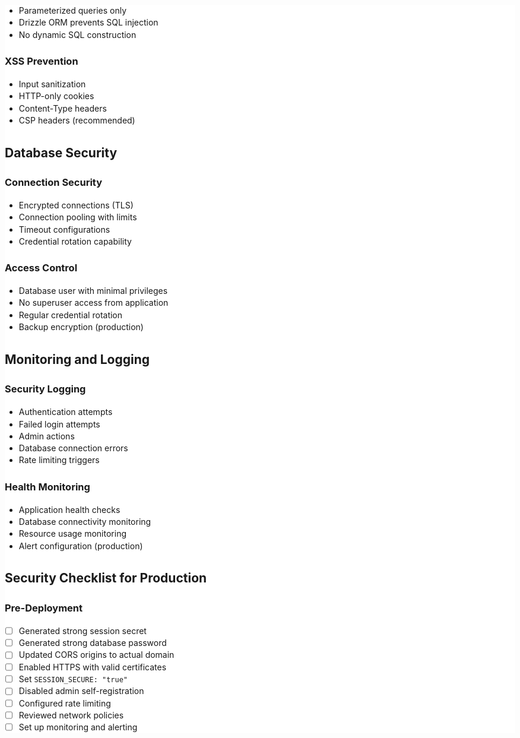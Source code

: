 - Parameterized queries only
- Drizzle ORM prevents SQL injection
- No dynamic SQL construction

### XSS Prevention

- Input sanitization
- HTTP-only cookies
- Content-Type headers
- CSP headers (recommended)

## Database Security

### Connection Security

- Encrypted connections (TLS)
- Connection pooling with limits
- Timeout configurations
- Credential rotation capability

### Access Control

- Database user with minimal privileges
- No superuser access from application
- Regular credential rotation
- Backup encryption (production)

## Monitoring and Logging

### Security Logging

- Authentication attempts
- Failed login attempts
- Admin actions
- Database connection errors
- Rate limiting triggers

### Health Monitoring

- Application health checks
- Database connectivity monitoring
- Resource usage monitoring
- Alert configuration (production)

## Security Checklist for Production

### Pre-Deployment

- [ ] Generated strong session secret
- [ ] Generated strong database password
- [ ] Updated CORS origins to actual domain
- [ ] Enabled HTTPS with valid certificates
- [ ] Set `SESSION_SECURE: "true"`
- [ ] Disabled admin self-registration
- [ ] Configured rate limiting
- [ ] Reviewed network policies
- [ ] Set up monitoring and alerting
